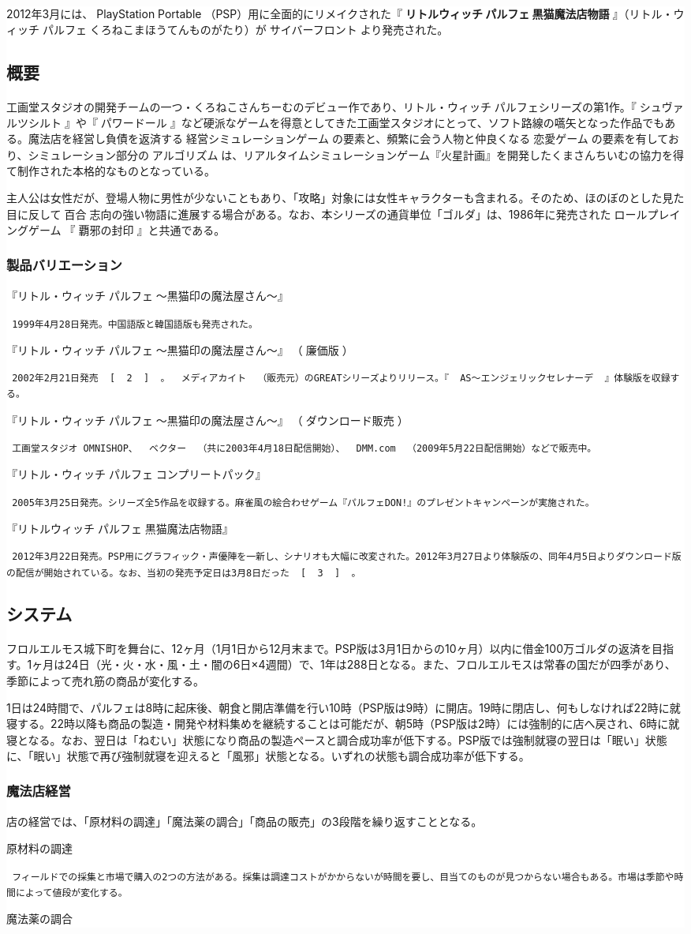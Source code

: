 2012年3月には、  PlayStation Portable  （PSP）用に全面的にリメイクされた『 **リトルウィッチ パルフェ 黒猫魔法店物語**
』（リトル・ウィッチ パルフェ くろねこまほうてんものがたり）が  サイバーフロント  より発売された。

##  概要



工画堂スタジオの開発チームの一つ・くろねこさんちーむのデビュー作であり、リトル・ウィッチ パルフェシリーズの第1作。『  シュヴァルツシルト  』や『
パワードール  』など硬派なゲームを得意としてきた工画堂スタジオにとって、ソフト路線の嚆矢となった作品でもある。魔法店を経営し負債を返済する
経営シミュレーションゲーム  の要素と、頻繁に会う人物と仲良くなる  恋愛ゲーム  の要素を有しており、シミュレーション部分の  アルゴリズム
は、リアルタイムシミュレーションゲーム『火星計画』を開発したくまさんちいむの協力を得て制作された本格的なものとなっている。

主人公は女性だが、登場人物に男性が少ないこともあり、「攻略」対象には女性キャラクターも含まれる。そのため、ほのぼのとした見た目に反して  百合
志向の強い物語に進展する場合がある。なお、本シリーズの通貨単位「ゴルダ」は、1986年に発売された  ロールプレイングゲーム  『  覇邪の封印
』と共通である。

###  製品バリエーション



『リトル・ウィッチ パルフェ 〜黒猫印の魔法屋さん〜』

     1999年4月28日発売。中国語版と韓国語版も発売された。 
『リトル・ウィッチ パルフェ 〜黒猫印の魔法屋さん〜』 （  廉価版  ）

     2002年2月21日発売  [  2  ]  。  メディアカイト  （販売元）のGREATシリーズよりリリース。『  AS〜エンジェリックセレナーデ  』体験版を収録する。 
『リトル・ウィッチ パルフェ 〜黒猫印の魔法屋さん〜』 （  ダウンロード販売  ）

     工画堂スタジオ OMNISHOP、  ベクター  （共に2003年4月18日配信開始）、  DMM.com  （2009年5月22日配信開始）などで販売中。 
『リトル・ウィッチ パルフェ コンプリートパック』

     2005年3月25日発売。シリーズ全5作品を収録する。麻雀風の絵合わせゲーム『パルフェDON!』のプレゼントキャンペーンが実施された。 
『リトルウィッチ パルフェ 黒猫魔法店物語』

     2012年3月22日発売。PSP用にグラフィック・声優陣を一新し、シナリオも大幅に改変された。2012年3月27日より体験版の、同年4月5日よりダウンロード版の配信が開始されている。なお、当初の発売予定日は3月8日だった  [  3  ]  。 

##  システム



フロルエルモス城下町を舞台に、12ヶ月（1月1日から12月末まで。PSP版は3月1日からの10ヶ月）以内に借金100万ゴルダの返済を目指す。1ヶ月は24日（光・火・水・風・土・闇の6日×4週間）で、1年は288日となる。また、フロルエルモスは常春の国だが四季があり、季節によって売れ筋の商品が変化する。

1日は24時間で、パルフェは8時に起床後、朝食と開店準備を行い10時（PSP版は9時）に開店。19時に閉店し、何もしなければ22時に就寝する。22時以降も商品の製造・開発や材料集めを継続することは可能だが、朝5時（PSP版は2時）には強制的に店へ戻され、6時に就寝となる。なお、翌日は「ねむい」状態になり商品の製造ペースと調合成功率が低下する。PSP版では強制就寝の翌日は「眠い」状態に、「眠い」状態で再び強制就寝を迎えると「風邪」状態となる。いずれの状態も調合成功率が低下する。

###  魔法店経営



店の経営では、「原材料の調達」「魔法薬の調合」「商品の販売」の3段階を繰り返すこととなる。

原材料の調達

     フィールドでの採集と市場で購入の2つの方法がある。採集は調達コストがかからないが時間を要し、目当てのものが見つからない場合もある。市場は季節や時間によって値段が変化する。 
魔法薬の調合
